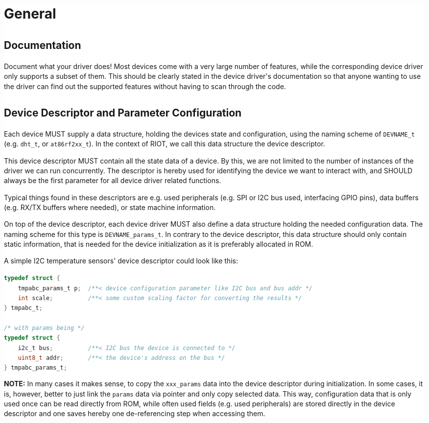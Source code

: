 # General

## Documentation

Document what your driver does! Most devices come with a very large number of
features, while the corresponding device driver only supports a subset of them.
This should be clearly stated in the device driver's documentation so that
anyone wanting to use the driver can find out the supported features without
having to scan through the code.

## Device Descriptor and Parameter Configuration

Each device MUST supply a data structure, holding the devices state and
configuration, using the naming scheme of `DEVNAME_t` (e.g. `dht_t`, or
`at86rf2xx_t`). In the context of RIOT, we call this data structure the device
descriptor.

This device descriptor MUST contain all the state data of a device. By this, we
are not limited to the number of instances of the driver we can run
concurrently. The descriptor is hereby used for identifying the device we want
to interact with, and SHOULD always be the first parameter for all device driver
related functions.

Typical things found in these descriptors are e.g. used peripherals (e.g. SPI or
I2C bus used, interfacing GPIO pins), data buffers (e.g. RX/TX buffers where
needed), or state machine information.

On top of the device descriptor, each device driver MUST also define a data
structure holding the needed configuration data. The naming scheme for this type
is `DEVNAME_params_t`. In contrary to the device descriptor, this data structure
should only contain static information, that is needed for the device
initialization as it is preferably allocated in ROM.

A simple I2C temperature sensors' device descriptor could look like this:

```c
typedef struct {
    tmpabc_params_t p;  /**< device configuration parameter like I2C bus and bus addr */
    int scale;          /**< some custom scaling factor for converting the results */
} tmpabc_t;

/* with params being */
typedef struct {
    i2c_t bus;          /**< I2C bus the device is connected to */
    uint8_t addr;       /**< the device's address on the bus */
} tmpabc_params_t;
```

**NOTE:** In many cases it makes sense, to copy the `xxx_params` data into the
device descriptor during initialization. In some cases, it is, however, better
to just link the `params` data via pointer and only copy selected data. This way,
configuration data that is only used once can be read directly from ROM, while
often used fields (e.g. used peripherals) are stored directly in the device
descriptor and one saves hereby one de-referencing step when accessing them.
